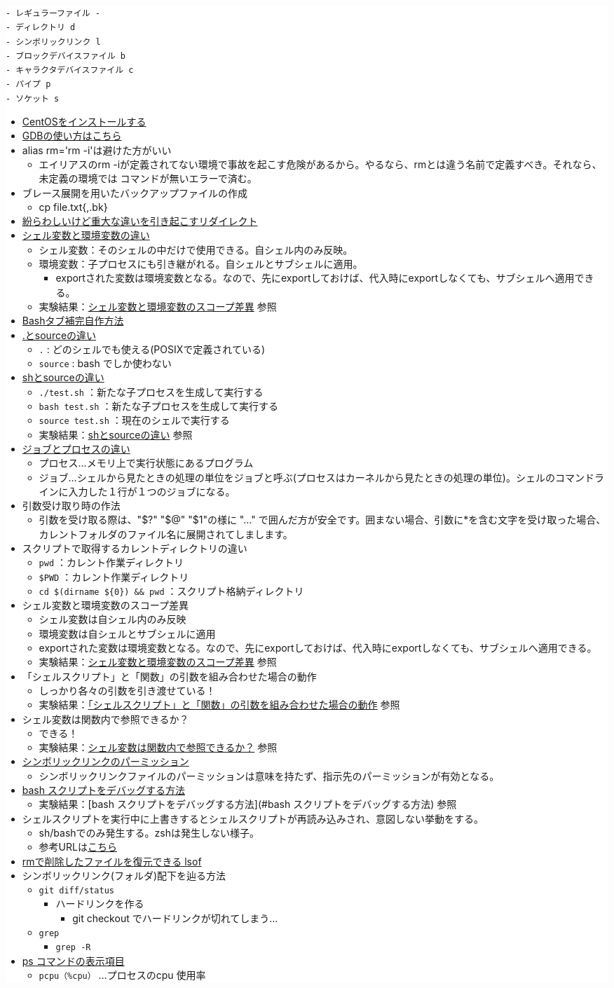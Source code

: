     - レギュラーファイル -
    - ディレクトリ d
    - シンボリックリンク l
    - ブロックデバイスファイル b
    - キャラクタデバイスファイル c
    - パイプ p
    - ソケット s
- [CentOSをインストールする](https://www.geekfeed.co.jp/geekblog/install_centos8_on_wsl2_for_free)
- [GDBの使い方はこちら](../gdb_sft/gdb.md)
- alias rm='rm -i'は避けた方がいい
    - エイリアスのrm -iが定義されてない環境で事故を起こす危険があるから。やるなら、rmとは違う名前で定義すべき。それなら、未定義の環境では コマンドが無いエラーで済む。
- ブレース展開を用いたバックアップファイルの作成
    - cp file.txt{,.bk}
- [紛らわしいけど重大な違いを引き起こすリダイレクト](https://zariganitosh.hatenablog.jp/entry/20110623/redirect_command)
- [シェル変数と環境変数の違い](https://www.tohoho-web.com/ex/shell.html)
    - シェル変数：そのシェルの中だけで使用できる。自シェル内のみ反映。
    - 環境変数：子プロセスにも引き継がれる。自シェルとサブシェルに適用。
        - exportされた変数は環境変数となる。なので、先にexportしておけば、代入時にexportしなくても、サブシェルへ適用できる。
    - 実験結果：[シェル変数と環境変数のスコープ差異](#シェル変数と環境変数のスコープ差異) 参照
- [Bashタブ補完自作方法](https://blog.cybozu.io/entry/2016/09/26/080000)
- [.とsourceの違い](https://takuya-1st.hatenablog.jp/entry/2017/01/07/111105)
    - `.` : どのシェルでも使える(POSIXで定義されている)
    - `source` : bash でしか使わない
- [shとsourceの違い](https://www.softel.co.jp/blogs/tech/archives/5971)
    - `./test.sh` ：新たな子プロセスを生成して実行する
    - `bash test.sh` ：新たな子プロセスを生成して実行する
    - `source test.sh` ：現在のシェルで実行する
    - 実験結果：[shとsourceの違い](#shとsourceの違い) 参照
- [ジョブとプロセスの違い](https://qiita.com/Takatoshi_Hiki/items/4e89ae3cf51794d8a96f)
    - プロセス…メモリ上で実行状態にあるプログラム
    - ジョブ…シェルから見たときの処理の単位をジョブと呼ぶ(プロセスはカーネルから見たときの処理の単位)。シェルのコマンドラインに入力した１行が１つのジョブになる。
- 引数受け取り時の作法
    - 引数を受け取る際は、"$?" "$@" "$1"の様に "..." で囲んだ方が安全です。囲まない場合、引数に\*を含む文字を受け取った場合、カレントフォルダのファイル名に展開されてしまします。
- スクリプトで取得するカレントディレクトリの違い
    - `pwd` ：カレント作業ディレクトリ
    - `$PWD` ：カレント作業ディレクトリ
    - `cd $(dirname ${0}) && pwd` ：スクリプト格納ディレクトリ
- シェル変数と環境変数のスコープ差異
    - シェル変数は自シェル内のみ反映
    - 環境変数は自シェルとサブシェルに適用
    - exportされた変数は環境変数となる。なので、先にexportしておけば、代入時にexportしなくても、サブシェルへ適用できる。
    - 実験結果：[シェル変数と環境変数のスコープ差異](#シェル変数と環境変数のスコープ差異) 参照
- 「シェルスクリプト」と「関数」の引数を組み合わせた場合の動作
    - しっかり各々の引数を引き渡せている！
    - 実験結果：[「シェルスクリプト」と「関数」の引数を組み合わせた場合の動作](#シェルスクリプトと関数の引数を組み合わせた場合の動作) 参照
- シェル変数は関数内で参照できるか？
    - できる！
    - 実験結果：[シェル変数は関数内で参照できるか？](#シェル変数は関数内で参照できるか) 参照
- [シンボリックリンクのパーミッション](https://yohei-a.hatenablog.jp/entry/20110426/1303795350)
    - シンボリックリンクファイルのパーミッションは意味を持たず、指示先のパーミッションが有効となる。
- [bash スクリプトをデバッグする方法](https://qiita.com/aosho235/items/4e913905a130c0eaf86d)
    - 実験結果：[bash スクリプトをデバッグする方法](#bash スクリプトをデバッグする方法) 参照
- シェルスクリプトを実行中に上書きするとシェルスクリプトが再読み込みされ、意図しない挙動をする。
    - sh/bashでのみ発生する。zshは発生しない様子。
    - 参考URLは[こちら](https://moznion.hatenadiary.com/entry/2022/01/02/120903)
- [rmで削除したファイルを復元できる lsof](https://qiita.com/marukome/items/50f90f9a6f5078276e4d)
- シンボリックリンク(フォルダ)配下を辿る方法
    - `git diff/status`
        - ハードリンクを作る
            - git checkout でハードリンクが切れてしまう…
    - `grep`
        - `grep -R`
- [ps コマンドの表示項目](https://beyondjapan.com/blog/2017/08/pscmd/)
    - `pcpu（%cpu）` …プロセスのcpu 使用率